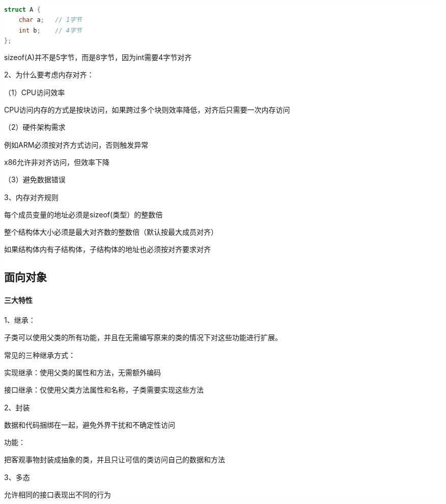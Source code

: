 ```c++
struct A {
    char a;   // 1字节
    int b;    // 4字节
};
```

sizeof(A)并不是5字节，而是8字节，因为int需要4字节对齐

2、为什么要考虑内存对齐：

（1）CPU访问效率

CPU访问内存的方式是按块访问，如果跨过多个块则效率降低，对齐后只需要一次内存访问

（2）硬件架构需求

例如ARM必须按对齐方式访问，否则触发异常

x86允许非对齐访问，但效率下降

（3）避免数据错误

3、内存对齐规则

每个成员变量的地址必须是sizeof(类型）的整数倍

整个结构体大小必须是最大对齐数的整数倍（默认按最大成员对齐）

如果结构体内有子结构体，子结构体的地址也必须按对齐要求对齐



## 面向对象



#### 三大特性

1、继承：

子类可以使用父类的所有功能，并且在无需编写原来的类的情况下对这些功能进行扩展。

常见的三种继承方式：

实现继承：使用父类的属性和方法，无需额外编码

接口继承：仅使用父类方法属性和名称，子类需要实现这些方法



2、封装

数据和代码捆绑在一起，避免外界干扰和不确定性访问

功能：

把客观事物封装成抽象的类，并且只让可信的类访问自己的数据和方法



3、多态

允许相同的接口表现出不同的行为
